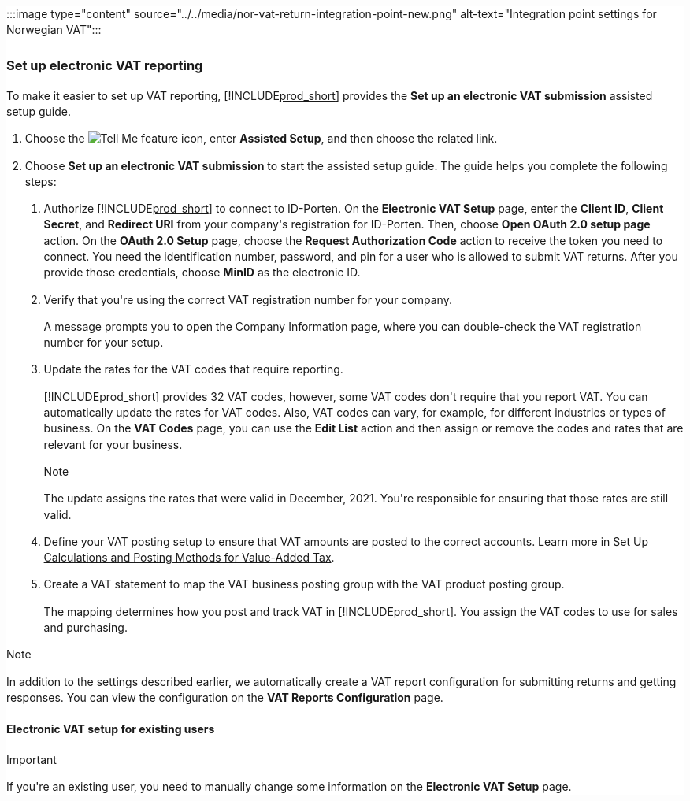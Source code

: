 :::image type="content" source="../../media/nor-vat-return-integration-point-new.png" alt-text="Integration point settings for Norwegian VAT":::

### Set up electronic VAT reporting

To make it easier to set up VAT reporting, [!INCLUDE[prod_short](../../includes/prod_short.md)] provides the **Set up an electronic VAT submission** assisted setup guide.

1. Choose the ![Tell Me feature](../../media/ui-search/search_small.png "Tell me what you want to do") icon, enter **Assisted Setup**, and then choose the related link.
1. Choose **Set up an electronic VAT submission** to start the assisted setup guide. The guide helps you complete the following steps:

   1. Authorize [!INCLUDE[prod_short](../../includes/prod_short.md)] to connect to ID-Porten.
      On the **Electronic VAT Setup** page, enter the **Client ID**, **Client Secret**, and **Redirect URI** from your company's registration for ID-Porten. Then, choose **Open OAuth 2.0 setup page** action. On the **OAuth 2.0 Setup** page, choose the **Request Authorization Code** action to receive the token you need to connect. You need the identification number, password, and pin for a user who is allowed to submit VAT returns. After you provide those credentials, choose **MinID** as the electronic ID.

   1. Verify that you're using the correct VAT registration number for your company.

      A message prompts you to open the Company Information page, where you can double-check the VAT registration number for your setup.

   1. Update the rates for the VAT codes that require reporting.

      [!INCLUDE[prod_short](../../includes/prod_short.md)] provides 32 VAT codes, however, some VAT codes don't require that you report VAT. You can automatically update the rates for VAT codes. Also, VAT codes can vary, for example, for different industries or types of business. On the **VAT Codes** page, you can use the **Edit List** action and then assign or remove the codes and rates that are relevant for your business.  
  
      > [!NOTE]
      > The update assigns the rates that were valid in December, 2021. You're responsible for ensuring that those rates are still valid.

   1. Define your VAT posting setup to ensure that VAT amounts are posted to the correct accounts. Learn more in [Set Up Calculations and Posting Methods for Value-Added Tax](../../finance-setup-vat.md).

   1. Create a VAT statement to map the VAT business posting group with the VAT product posting group.

      The mapping determines how you post and track VAT in [!INCLUDE[prod_short](../../includes/prod_short.md)]. You assign the VAT codes to use for sales and purchasing.

> [!NOTE]
> In addition to the settings described earlier, we automatically create a VAT report configuration for submitting returns and getting responses. You can view the configuration on the **VAT Reports Configuration** page.

#### Electronic VAT setup for existing users  

> [!IMPORTANT]
> If you're an existing user, you need to manually change some information on the **Electronic VAT Setup** page.  
